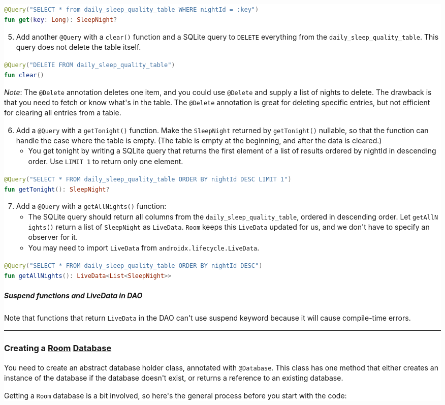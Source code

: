 ```kotlin
@Query("SELECT * from daily_sleep_quality_table WHERE nightId = :key")
fun get(key: Long): SleepNight?
```

5. Add another `@Query` with a `clear()` function and a SQLite query to `DELETE` everything from the `daily_sleep_quality_table`. This query does not delete the table itself.

```kotlin
@Query("DELETE FROM daily_sleep_quality_table")
fun clear()
```

*Note*: The `@Delete` annotation deletes one item, and you could use `@Delete` and supply a list of nights to delete. The drawback is that you need to fetch or know what's in the table. The `@Delete` annotation is great for deleting specific entries, but not efficient for clearing all entries from a table.

6. Add a `@Query` with a `getTonight()` function. Make the `SleepNight` returned by `getTonight()` nullable, so that the function can handle the case where the table is empty. (The table is empty at the beginning, and after the data is cleared.)
    * You get tonight by writing a SQLite query that returns the first element of a list of results ordered by nightId in descending order. Use `LIMIT 1` to return only one element.

```kotlin
@Query("SELECT * FROM daily_sleep_quality_table ORDER BY nightId DESC LIMIT 1")
fun getTonight(): SleepNight?
```

7. Add a `@Query` with a `getAllNights()` function:
    * The SQLite query should return all columns from the `daily_sleep_quality_table`, ordered in descending order. Let `getAllNights()` return a list of `SleepNight` as `LiveData`. `Room` keeps this `LiveData` updated for us, and we don't have to specify an observer for it.
    * You may need to import `LiveData` from `androidx.lifecycle.LiveData`.

```kotlin
@Query("SELECT * FROM daily_sleep_quality_table ORDER BY nightId DESC")
fun getAllNights(): LiveData<List<SleepNight>>
```

##### Suspend functions and LiveData in DAO
Note that functions that return `LiveData` in the DAO can't use suspend keyword because it will cause compile-time errors.

***

### Creating a [Room](https://developer.android.com/reference/android/arch/persistence/room/RoomDatabase) [Database](https://developer.android.com/reference/android/arch/persistence/room/Database)
You need to create an abstract database holder class, annotated with `@Database`. This class has one method that either creates an instance of the database if the database doesn't exist, or returns a reference to an existing database.

Getting a `Room` database is a bit involved, so here's the general process before you start with the code:
